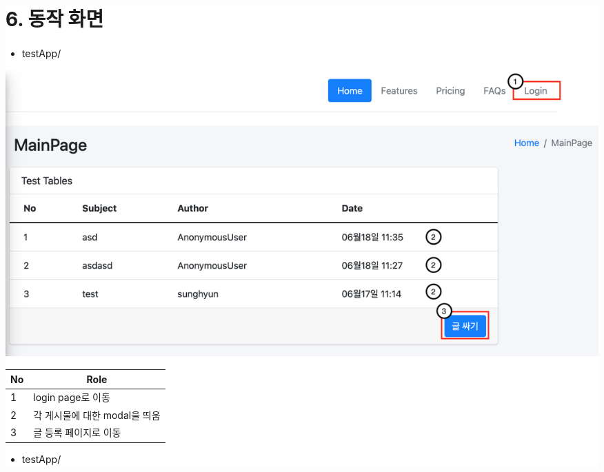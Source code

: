 # 6. 동작 화면
- testApp/
<img src="img/boardsget.png" width="" height="">

|No|Role|
|--|--|
|1| login page로 이동|
|2| 각 게시물에 대한 modal을 띄움|
|3| 글 등록 페이지로 이동|
- testApp/
